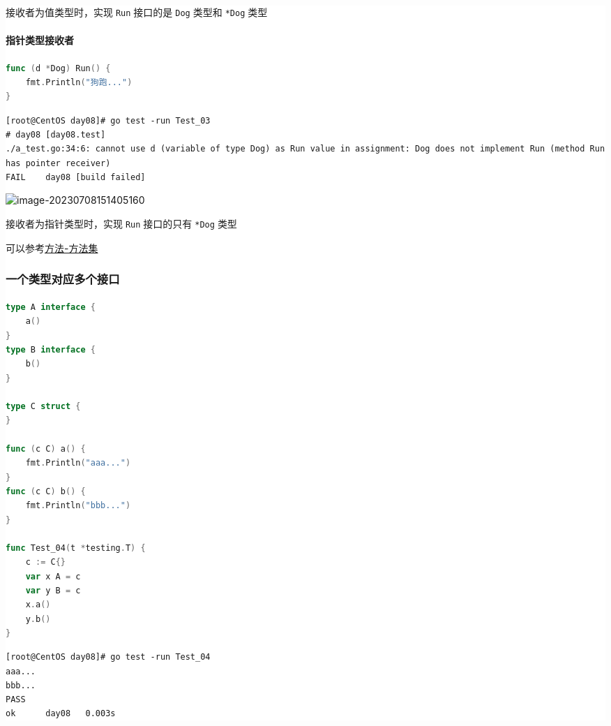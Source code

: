接收者为值类型时，实现 `Run` 接口的是 `Dog` 类型和 `*Dog` 类型

#### 指针类型接收者

```go
func (d *Dog) Run() {
	fmt.Println("狗跑...")
}
```

```shell
[root@CentOS day08]# go test -run Test_03
# day08 [day08.test]
./a_test.go:34:6: cannot use d (variable of type Dog) as Run value in assignment: Dog does not implement Run (method Run has pointer receiver)
FAIL    day08 [build failed]
```

![image-20230708151405160](https://cdn-static.xxcheng.cn/static/blog/images/2023/07/08/0896ab730bd6d84c6f1c405982453c88.png)

接收者为指针类型时，实现 `Run` 接口的只有 `*Dog` 类型

可以参考[方法-方法集](https://www.xxcheng.cn/757.html#cl-47)

### 一个类型对应多个接口

```go
type A interface {
	a()
}
type B interface {
	b()
}

type C struct {
}

func (c C) a() {
	fmt.Println("aaa...")
}
func (c C) b() {
	fmt.Println("bbb...")
}

func Test_04(t *testing.T) {
	c := C{}
	var x A = c
	var y B = c
	x.a()
	y.b()
}
```

```shell
[root@CentOS day08]# go test -run Test_04
aaa...
bbb...
PASS
ok      day08   0.003s
```
